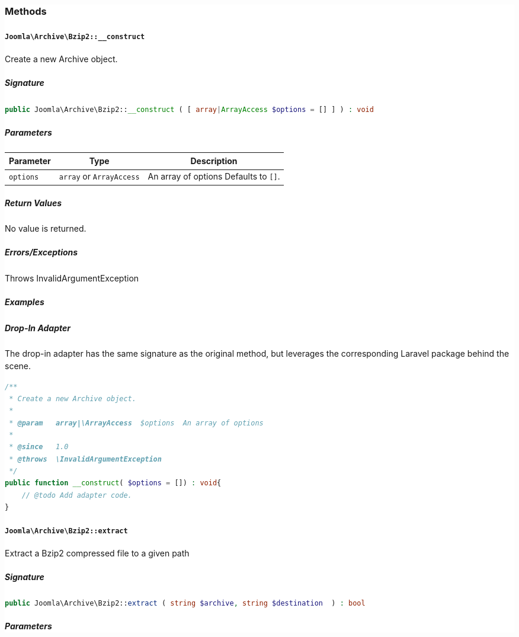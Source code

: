 ### Methods

#### `Joomla\Archive\Bzip2::__construct`

Create a new Archive object.

##### Signature

```php
public Joomla\Archive\Bzip2::__construct ( [ array|ArrayAccess $options = [] ] ) : void
```
##### Parameters

| Parameter | Type | Description |
|----------|------|-------------|
| `options` | `array` or `ArrayAccess` | An array of options Defaults to `[]`. |

##### Return Values

No value is returned.

##### Errors/Exceptions

Throws InvalidArgumentException <br />

##### Examples

##### Drop-In Adapter

The drop-in adapter has the same signature as the original  method,
but leverages the corresponding Laravel package behind the scene.
 
```php
/**
 * Create a new Archive object.
 *
 * @param   array|\ArrayAccess  $options  An array of options
 *
 * @since   1.0
 * @throws  \InvalidArgumentException
 */
public function __construct( $options = []) : void{
    // @todo Add adapter code.
}
```
#### `Joomla\Archive\Bzip2::extract`

Extract a Bzip2 compressed file to a given path

##### Signature

```php
public Joomla\Archive\Bzip2::extract ( string $archive, string $destination  ) : bool
```
##### Parameters
